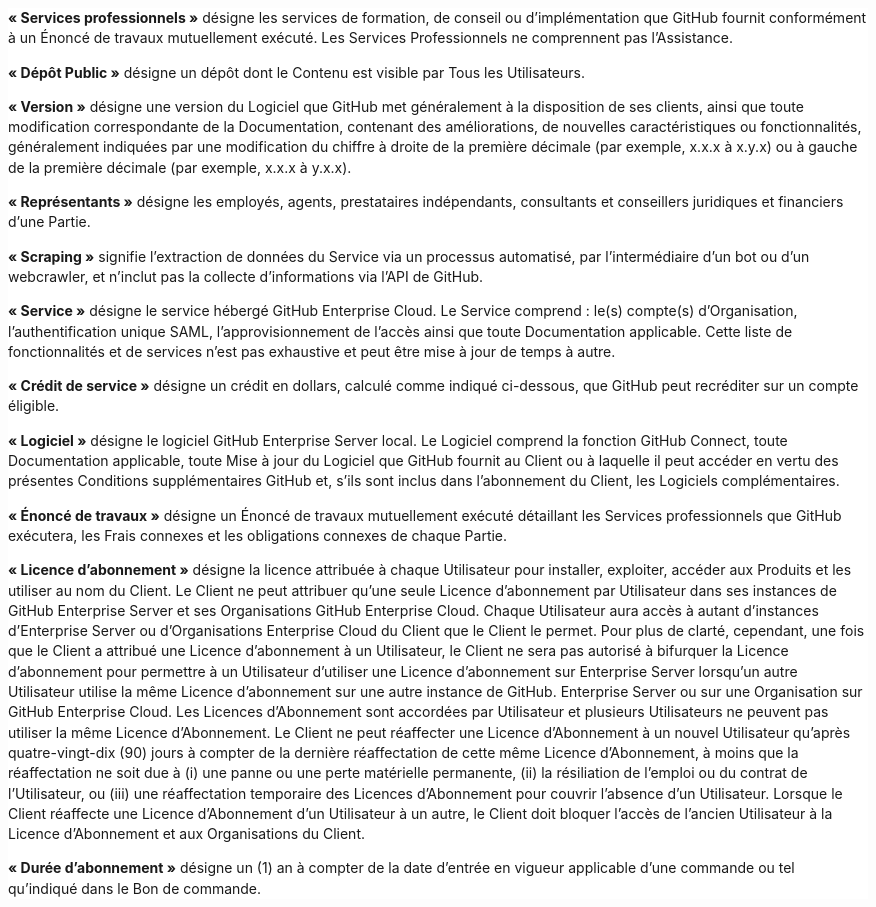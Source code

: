 **« Services professionnels »** désigne les services de formation, de conseil ou d’implémentation que GitHub fournit conformément à un Énoncé de travaux mutuellement exécuté. Les Services Professionnels ne comprennent pas l’Assistance.

**« Dépôt Public »** désigne un dépôt dont le Contenu est visible par Tous les Utilisateurs.

**« Version »** désigne une version du Logiciel que GitHub met généralement à la disposition de ses clients, ainsi que toute modification correspondante de la Documentation, contenant des améliorations, de nouvelles caractéristiques ou fonctionnalités, généralement indiquées par une modification du chiffre à droite de la première décimale (par exemple, x.x.x à x.y.x) ou à gauche de la première décimale (par exemple, x.x.x à y.x.x).

**« Représentants »** désigne les employés, agents, prestataires indépendants, consultants et conseillers juridiques et financiers d’une Partie.

**« Scraping »** signifie l’extraction de données du Service via un processus automatisé, par l’intermédiaire d’un bot ou d’un webcrawler, et n’inclut pas la collecte d’informations via l’API de GitHub.

**« Service »** désigne le service hébergé GitHub Enterprise Cloud. Le Service comprend : le(s) compte(s) d’Organisation, l’authentification unique SAML, l’approvisionnement de l’accès ainsi que toute Documentation applicable. Cette liste de fonctionnalités et de services n’est pas exhaustive et peut être mise à jour de temps à autre.

**« Crédit de service »** désigne un crédit en dollars, calculé comme indiqué ci-dessous, que GitHub peut recréditer sur un compte éligible.

**« Logiciel »** désigne le logiciel GitHub Enterprise Server local. Le Logiciel comprend la fonction GitHub Connect, toute Documentation applicable, toute Mise à jour du Logiciel que GitHub fournit au Client ou à laquelle il peut accéder en vertu des présentes Conditions supplémentaires GitHub et, s’ils sont inclus dans l’abonnement du Client, les Logiciels complémentaires.

**« Énoncé de travaux »** désigne un Énoncé de travaux mutuellement exécuté détaillant les Services professionnels que GitHub exécutera, les Frais connexes et les obligations connexes de chaque Partie.

**« Licence d’abonnement »** désigne la licence attribuée à chaque Utilisateur pour installer, exploiter, accéder aux Produits et les utiliser au nom du Client. Le Client ne peut attribuer qu’une seule Licence d’abonnement par Utilisateur dans ses instances de GitHub Enterprise Server et ses Organisations GitHub Enterprise Cloud. Chaque Utilisateur aura accès à autant d’instances d’Enterprise Server ou d’Organisations Enterprise Cloud du Client que le Client le permet. Pour plus de clarté, cependant, une fois que le Client a attribué une Licence d’abonnement à un Utilisateur, le Client ne sera pas autorisé à bifurquer la Licence d’abonnement pour permettre à un Utilisateur d’utiliser une Licence d’abonnement sur Enterprise Server lorsqu’un autre Utilisateur utilise la même Licence d’abonnement sur une autre instance de GitHub. Enterprise Server ou sur une Organisation sur GitHub Enterprise Cloud. Les Licences d’Abonnement sont accordées par Utilisateur et plusieurs Utilisateurs ne peuvent pas utiliser la même Licence d’Abonnement. Le Client ne peut réaffecter une Licence d’Abonnement à un nouvel Utilisateur qu’après quatre-vingt-dix (90) jours à compter de la dernière réaffectation de cette même Licence d’Abonnement, à moins que la réaffectation ne soit due à (i) une panne ou une perte matérielle permanente, (ii) la résiliation de l’emploi ou du contrat de l’Utilisateur, ou (iii) une réaffectation temporaire des Licences d’Abonnement pour couvrir l’absence d’un Utilisateur. Lorsque le Client réaffecte une Licence d’Abonnement d’un Utilisateur à un autre, le Client doit bloquer l’accès de l’ancien Utilisateur à la Licence d’Abonnement et aux Organisations du Client.

**« Durée d’abonnement »** désigne un (1) an à compter de la date d’entrée en vigueur applicable d’une commande ou tel qu’indiqué dans le Bon de commande.
